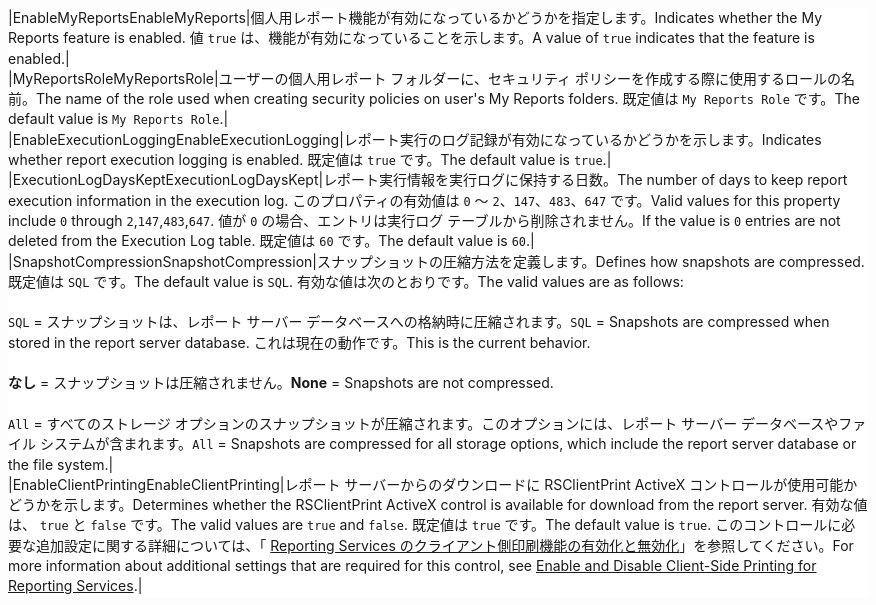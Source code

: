 |<span data-ttu-id="43ecd-131">EnableMyReports</span><span class="sxs-lookup"><span data-stu-id="43ecd-131">EnableMyReports</span></span>|<span data-ttu-id="43ecd-132">個人用レポート機能が有効になっているかどうかを指定します。</span><span class="sxs-lookup"><span data-stu-id="43ecd-132">Indicates whether the My Reports feature is enabled.</span></span> <span data-ttu-id="43ecd-133">値 `true` は、機能が有効になっていることを示します。</span><span class="sxs-lookup"><span data-stu-id="43ecd-133">A value of `true` indicates that the feature is enabled.</span></span>|  
|<span data-ttu-id="43ecd-134">MyReportsRole</span><span class="sxs-lookup"><span data-stu-id="43ecd-134">MyReportsRole</span></span>|<span data-ttu-id="43ecd-135">ユーザーの個人用レポート フォルダーに、セキュリティ ポリシーを作成する際に使用するロールの名前。</span><span class="sxs-lookup"><span data-stu-id="43ecd-135">The name of the role used when creating security policies on user's My Reports folders.</span></span> <span data-ttu-id="43ecd-136">既定値は `My Reports Role` です。</span><span class="sxs-lookup"><span data-stu-id="43ecd-136">The default value is `My Reports Role`.</span></span>|  
|<span data-ttu-id="43ecd-137">EnableExecutionLogging</span><span class="sxs-lookup"><span data-stu-id="43ecd-137">EnableExecutionLogging</span></span>|<span data-ttu-id="43ecd-138">レポート実行のログ記録が有効になっているかどうかを示します。</span><span class="sxs-lookup"><span data-stu-id="43ecd-138">Indicates whether report execution logging is enabled.</span></span> <span data-ttu-id="43ecd-139">既定値は `true` です。</span><span class="sxs-lookup"><span data-stu-id="43ecd-139">The default value is `true`.</span></span>|  
|<span data-ttu-id="43ecd-140">ExecutionLogDaysKept</span><span class="sxs-lookup"><span data-stu-id="43ecd-140">ExecutionLogDaysKept</span></span>|<span data-ttu-id="43ecd-141">レポート実行情報を実行ログに保持する日数。</span><span class="sxs-lookup"><span data-stu-id="43ecd-141">The number of days to keep report execution information in the execution log.</span></span> <span data-ttu-id="43ecd-142">このプロパティの有効値は `0` ～ `2`、`147`、`483`、`647` です。</span><span class="sxs-lookup"><span data-stu-id="43ecd-142">Valid values for this property include `0` through `2`,`147`,`483`,`647`.</span></span> <span data-ttu-id="43ecd-143">値が `0` の場合、エントリは実行ログ テーブルから削除されません。</span><span class="sxs-lookup"><span data-stu-id="43ecd-143">If the value is `0` entries are not deleted from the Execution Log table.</span></span> <span data-ttu-id="43ecd-144">既定値は `60` です。</span><span class="sxs-lookup"><span data-stu-id="43ecd-144">The default value is `60`.</span></span>|  
|<span data-ttu-id="43ecd-145">SnapshotCompression</span><span class="sxs-lookup"><span data-stu-id="43ecd-145">SnapshotCompression</span></span>|<span data-ttu-id="43ecd-146">スナップショットの圧縮方法を定義します。</span><span class="sxs-lookup"><span data-stu-id="43ecd-146">Defines how snapshots are compressed.</span></span> <span data-ttu-id="43ecd-147">既定値は `SQL` です。</span><span class="sxs-lookup"><span data-stu-id="43ecd-147">The default value is `SQL`.</span></span> <span data-ttu-id="43ecd-148">有効な値は次のとおりです。</span><span class="sxs-lookup"><span data-stu-id="43ecd-148">The valid values are as follows:</span></span><br /><br /> <span data-ttu-id="43ecd-149">`SQL` = スナップショットは、レポート サーバー データベースへの格納時に圧縮されます。</span><span class="sxs-lookup"><span data-stu-id="43ecd-149">`SQL` = Snapshots are compressed when stored in the report server database.</span></span> <span data-ttu-id="43ecd-150">これは現在の動作です。</span><span class="sxs-lookup"><span data-stu-id="43ecd-150">This is the current behavior.</span></span><br /><br /> <span data-ttu-id="43ecd-151">**なし** = スナップショットは圧縮されません。</span><span class="sxs-lookup"><span data-stu-id="43ecd-151">**None** = Snapshots are not compressed.</span></span><br /><br /> <span data-ttu-id="43ecd-152">`All` = すべてのストレージ オプションのスナップショットが圧縮されます。このオプションには、レポート サーバー データベースやファイル システムが含まれます。</span><span class="sxs-lookup"><span data-stu-id="43ecd-152">`All` = Snapshots are compressed for all storage options, which include the report server database or the file system.</span></span>|  
|<span data-ttu-id="43ecd-153">EnableClientPrinting</span><span class="sxs-lookup"><span data-stu-id="43ecd-153">EnableClientPrinting</span></span>|<span data-ttu-id="43ecd-154">レポート サーバーからのダウンロードに RSClientPrint ActiveX コントロールが使用可能かどうかを示します。</span><span class="sxs-lookup"><span data-stu-id="43ecd-154">Determines whether the RSClientPrint ActiveX control is available for download from the report server.</span></span> <span data-ttu-id="43ecd-155">有効な値は、 `true` と `false` です。</span><span class="sxs-lookup"><span data-stu-id="43ecd-155">The valid values are `true` and `false`.</span></span> <span data-ttu-id="43ecd-156">既定値は `true` です。</span><span class="sxs-lookup"><span data-stu-id="43ecd-156">The default value is `true`.</span></span> <span data-ttu-id="43ecd-157">このコントロールに必要な追加設定に関する詳細については、「 [Reporting Services のクライアント側印刷機能の有効化と無効化](../../report-server/enable-and-disable-client-side-printing-for-reporting-services.md)」を参照してください。</span><span class="sxs-lookup"><span data-stu-id="43ecd-157">For more information about additional settings that are required for this control, see [Enable and Disable Client-Side Printing for Reporting Services](../../report-server/enable-and-disable-client-side-printing-for-reporting-services.md).</span></span>|  